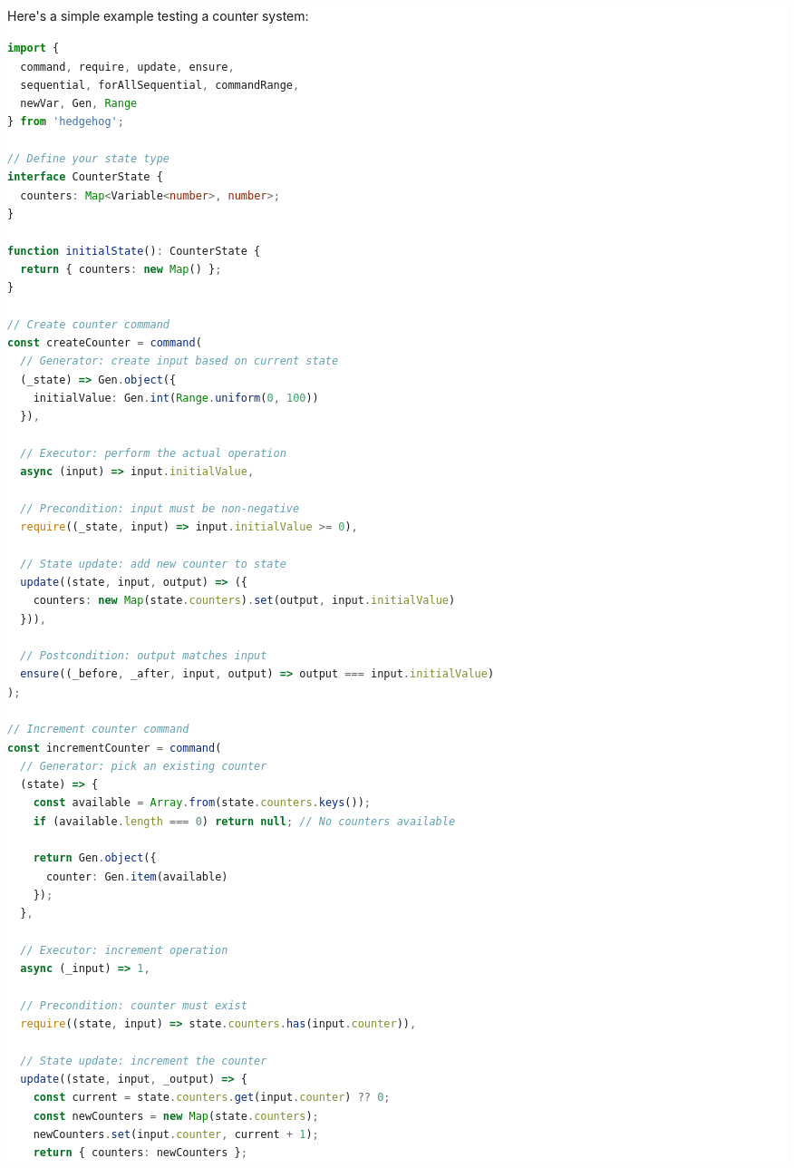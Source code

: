 Here's a simple example testing a counter system:

```typescript
import {
  command, require, update, ensure,
  sequential, forAllSequential, commandRange,
  newVar, Gen, Range
} from 'hedgehog';

// Define your state type
interface CounterState {
  counters: Map<Variable<number>, number>;
}

function initialState(): CounterState {
  return { counters: new Map() };
}

// Create counter command
const createCounter = command(
  // Generator: create input based on current state
  (_state) => Gen.object({
    initialValue: Gen.int(Range.uniform(0, 100))
  }),

  // Executor: perform the actual operation
  async (input) => input.initialValue,

  // Precondition: input must be non-negative
  require((_state, input) => input.initialValue >= 0),

  // State update: add new counter to state
  update((state, input, output) => ({
    counters: new Map(state.counters).set(output, input.initialValue)
  })),

  // Postcondition: output matches input
  ensure((_before, _after, input, output) => output === input.initialValue)
);

// Increment counter command
const incrementCounter = command(
  // Generator: pick an existing counter
  (state) => {
    const available = Array.from(state.counters.keys());
    if (available.length === 0) return null; // No counters available

    return Gen.object({
      counter: Gen.item(available)
    });
  },

  // Executor: increment operation
  async (_input) => 1,

  // Precondition: counter must exist
  require((state, input) => state.counters.has(input.counter)),

  // State update: increment the counter
  update((state, input, _output) => {
    const current = state.counters.get(input.counter) ?? 0;
    const newCounters = new Map(state.counters);
    newCounters.set(input.counter, current + 1);
    return { counters: newCounters };
```